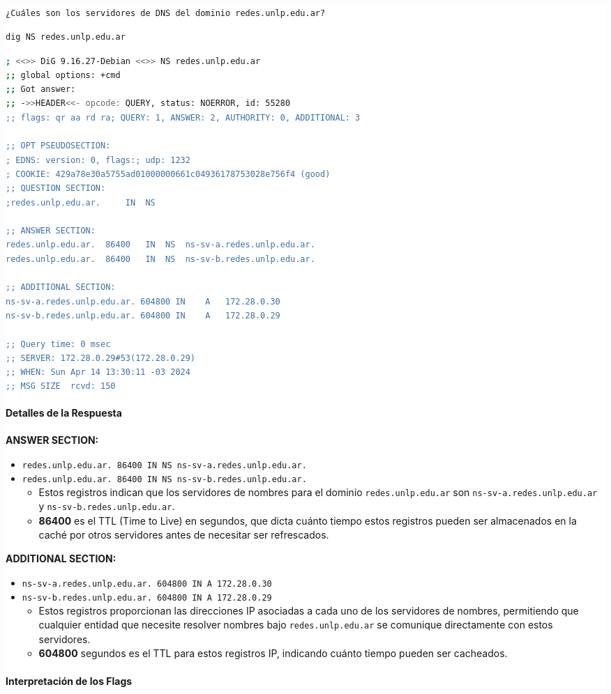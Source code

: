 `¿Cuáles son los servidores de DNS del dominio redes.unlp.edu.ar?`

```bash
dig NS redes.unlp.edu.ar
```

```bash
; <<>> DiG 9.16.27-Debian <<>> NS redes.unlp.edu.ar
;; global options: +cmd
;; Got answer:
;; ->>HEADER<<- opcode: QUERY, status: NOERROR, id: 55280
;; flags: qr aa rd ra; QUERY: 1, ANSWER: 2, AUTHORITY: 0, ADDITIONAL: 3

;; OPT PSEUDOSECTION:
; EDNS: version: 0, flags:; udp: 1232
; COOKIE: 429a78e30a5755ad01000000661c04936178753028e756f4 (good)
;; QUESTION SECTION:
;redes.unlp.edu.ar.		IN	NS

;; ANSWER SECTION:
redes.unlp.edu.ar.	86400	IN	NS	ns-sv-a.redes.unlp.edu.ar.
redes.unlp.edu.ar.	86400	IN	NS	ns-sv-b.redes.unlp.edu.ar.

;; ADDITIONAL SECTION:
ns-sv-a.redes.unlp.edu.ar. 604800 IN	A	172.28.0.30
ns-sv-b.redes.unlp.edu.ar. 604800 IN	A	172.28.0.29

;; Query time: 0 msec
;; SERVER: 172.28.0.29#53(172.28.0.29)
;; WHEN: Sun Apr 14 13:30:11 -03 2024
;; MSG SIZE  rcvd: 150
```


#### Detalles de la Respuesta

**ANSWER SECTION:**
- `redes.unlp.edu.ar. 86400 IN NS ns-sv-a.redes.unlp.edu.ar.`
- `redes.unlp.edu.ar. 86400 IN NS ns-sv-b.redes.unlp.edu.ar.`
  - Estos registros indican que los servidores de nombres para el dominio `redes.unlp.edu.ar` son `ns-sv-a.redes.unlp.edu.ar` y `ns-sv-b.redes.unlp.edu.ar`.
  - **86400** es el TTL (Time to Live) en segundos, que dicta cuánto tiempo estos registros pueden ser almacenados en la caché por otros servidores antes de necesitar ser refrescados.

**ADDITIONAL SECTION:**
- `ns-sv-a.redes.unlp.edu.ar. 604800 IN A 172.28.0.30`
- `ns-sv-b.redes.unlp.edu.ar. 604800 IN A 172.28.0.29`
  - Estos registros proporcionan las direcciones IP asociadas a cada uno de los servidores de nombres, permitiendo que cualquier entidad que necesite resolver nombres bajo `redes.unlp.edu.ar` se comunique directamente con estos servidores.
  - **604800** segundos es el TTL para estos registros IP, indicando cuánto tiempo pueden ser cacheados.

#### Interpretación de los Flags
